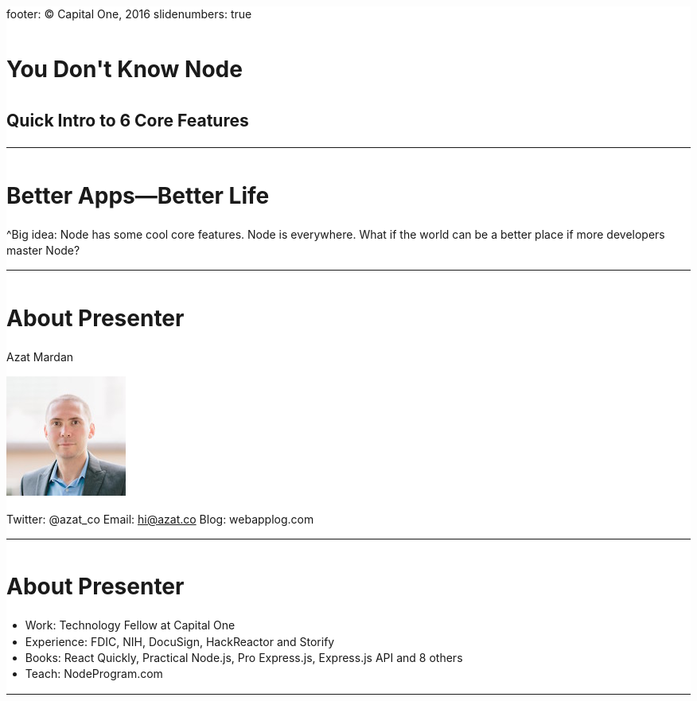 footer: © Capital One, 2016
slidenumbers: true

# You Don't Know Node
## Quick Intro to 6 Core Features

---

# Better Apps—Better Life

^Big idea: Node has some cool core features. Node is everywhere. What if the world can be a better place if more developers master Node?

---

# About Presenter

Azat Mardan

![inline](images/azat.jpeg)

Twitter: @azat_co
Email: hi@azat.co
Blog: webapplog.com

---

# About Presenter

* Work: Technology Fellow at Capital One
* Experience: FDIC, NIH, DocuSign, HackReactor and Storify
* Books: React Quickly, Practical Node.js, Pro Express.js, Express.js API and 8 others
* Teach: NodeProgram.com


---

